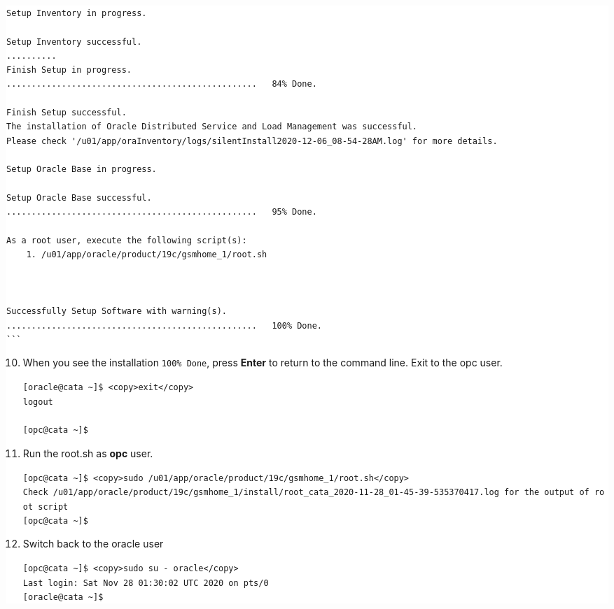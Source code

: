     Setup Inventory in progress.
    
    Setup Inventory successful.
    ..........
    Finish Setup in progress.
    ..................................................   84% Done.
    
    Finish Setup successful.
    The installation of Oracle Distributed Service and Load Management was successful.
    Please check '/u01/app/oraInventory/logs/silentInstall2020-12-06_08-54-28AM.log' for more details.
    
    Setup Oracle Base in progress.
    
    Setup Oracle Base successful.
    ..................................................   95% Done.
    
    As a root user, execute the following script(s):
    	1. /u01/app/oracle/product/19c/gsmhome_1/root.sh
    
    
    
    Successfully Setup Software with warning(s).
    ..................................................   100% Done.
    ```

   

10. When you see the installation `100% Done`, press **Enter** to return to the command line. Exit to the opc user.

    ```
    [oracle@cata ~]$ <copy>exit</copy>
    logout
    
    [opc@cata ~]$ 
    ```

  

11. Run the root.sh as **opc** user.

    ```
    [opc@cata ~]$ <copy>sudo /u01/app/oracle/product/19c/gsmhome_1/root.sh</copy>
    Check /u01/app/oracle/product/19c/gsmhome_1/install/root_cata_2020-11-28_01-45-39-535370417.log for the output of root script
    [opc@cata ~]$ 
    ```

    

12. Switch back to the oracle user

    ```
    [opc@cata ~]$ <copy>sudo su - oracle</copy>
    Last login: Sat Nov 28 01:30:02 UTC 2020 on pts/0
    [oracle@cata ~]$ 
    ```

    

    

